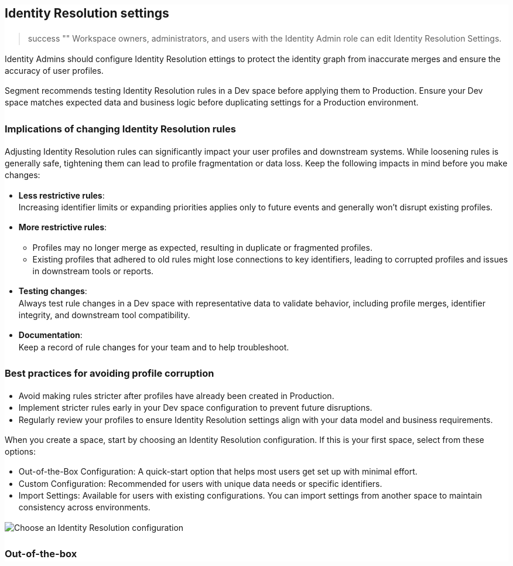 ## Identity Resolution settings

> success ""
> Workspace owners, administrators, and users with the Identity Admin role can edit Identity Resolution Settings.

Identity Admins should configure Identity Resolution ettings to protect the identity graph from inaccurate merges and ensure the accuracy of user profiles.

Segment recommends testing Identity Resolution rules in a Dev space before applying them to Production. Ensure your Dev space matches expected data and business logic before duplicating settings for a Production environment.

### Implications of changing Identity Resolution rules

Adjusting Identity Resolution rules can significantly impact your user profiles and downstream systems. While loosening rules is generally safe, tightening them can lead to profile fragmentation or data loss. 
Keep the following impacts in mind before you make changes:

- **Less restrictive rules**:  
  Increasing identifier limits or expanding priorities applies only to future events and generally won’t disrupt existing profiles.
- **More restrictive rules**:  
  - Profiles may no longer merge as expected, resulting in duplicate or fragmented profiles.
  - Existing profiles that adhered to old rules might lose connections to key identifiers, leading to corrupted profiles and issues in downstream tools or reports.
- **Testing changes**:  
  Always test rule changes in a Dev space with representative data to validate behavior, including profile merges, identifier integrity, and downstream tool compatibility.

- **Documentation**:  
  Keep a record of rule changes for your team and to help troubleshoot.

### Best practices for avoiding profile corruption

- Avoid making rules stricter after profiles have already been created in Production.
- Implement stricter rules early in your Dev space configuration to prevent future disruptions.
- Regularly review your profiles to ensure Identity Resolution settings align with your data model and business requirements.

When you create a space, start by choosing an Identity Resolution configuration. If this is your first space, select from these options:

- Out-of-the-Box Configuration: A quick-start option that helps most users get set up with minimal effort.
- Custom Configuration: Recommended for users with unique data needs or specific identifiers.
- Import Settings: Available for users with existing configurations. You can import settings from another space to maintain consistency across environments.

![Choose an Identity Resolution configuration](images/first_screen.png)

### Out-of-the-box
